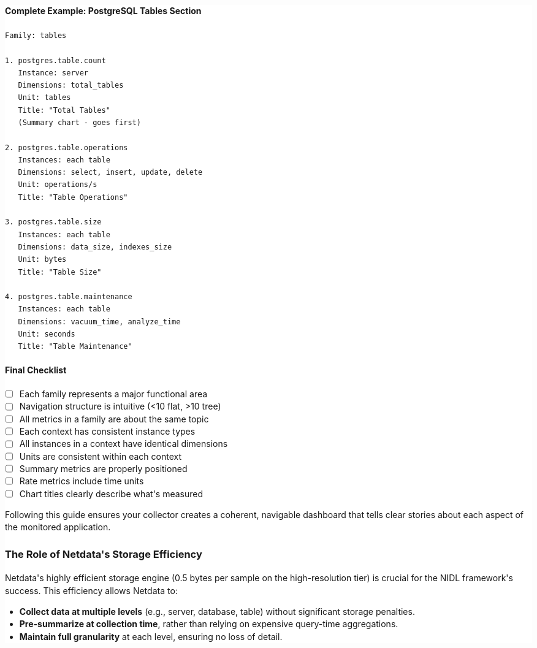 #### Complete Example: PostgreSQL Tables Section

```
Family: tables

1. postgres.table.count
   Instance: server
   Dimensions: total_tables
   Unit: tables
   Title: "Total Tables"
   (Summary chart - goes first)

2. postgres.table.operations  
   Instances: each table
   Dimensions: select, insert, update, delete
   Unit: operations/s
   Title: "Table Operations"

3. postgres.table.size
   Instances: each table
   Dimensions: data_size, indexes_size  
   Unit: bytes
   Title: "Table Size"

4. postgres.table.maintenance
   Instances: each table
   Dimensions: vacuum_time, analyze_time
   Unit: seconds
   Title: "Table Maintenance"
```

#### Final Checklist

- [ ] Each family represents a major functional area
- [ ] Navigation structure is intuitive (\<10 flat, \>10 tree)
- [ ] All metrics in a family are about the same topic
- [ ] Each context has consistent instance types
- [ ] All instances in a context have identical dimensions
- [ ] Units are consistent within each context
- [ ] Summary metrics are properly positioned
- [ ] Rate metrics include time units
- [ ] Chart titles clearly describe what's measured

Following this guide ensures your collector creates a coherent, navigable dashboard that tells clear stories about each aspect of the monitored application.

### The Role of Netdata's Storage Efficiency

Netdata's highly efficient storage engine (0.5 bytes per sample on the high-resolution tier) is crucial for the NIDL framework's success. This efficiency allows Netdata to:

*   **Collect data at multiple levels** (e.g., server, database, table) without significant storage penalties.
*   **Pre-summarize at collection time**, rather than relying on expensive query-time aggregations.
*   **Maintain full granularity** at each level, ensuring no loss of detail.
